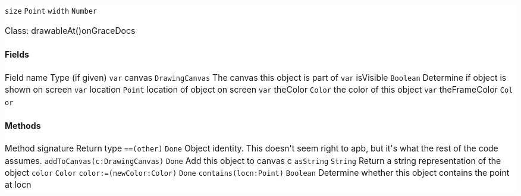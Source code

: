 `size`
`Point`
`width`
`Number`

</div>

</div>

<div class="header">

<span class="header-left">Class: drawableAt()on</span><span
class="header-right">GraceDocs</span>

</div>

<div class="container">

<div id="fields" class="section">

#### Fields

Field name
Type (if given)
`var`
canvas
`DrawingCanvas`
The canvas this object is part of
`var`
isVisible
`Boolean`
Determine if object is shown on screen
`var`
location
`Point`
location of object on screen
`var`
theColor
`Color`
the color of this object
`var`
theFrameColor
`Color`

</div>

<div id="methods" class="section">

#### Methods

Method signature
Return type
`==(other)`
`Done`
Object identity. This doesn't seem right to apb, but it's what the rest
of the code assumes.
`addToCanvas(c:DrawingCanvas)`
`Done`
Add this object to canvas c
`asString`
`String`
Return a string representation of the object
`color`
`Color`
`color:=(newColor:Color)`
`Done`
`contains(locn:Point)`
`Boolean`
Determine whether this object contains the point at locn